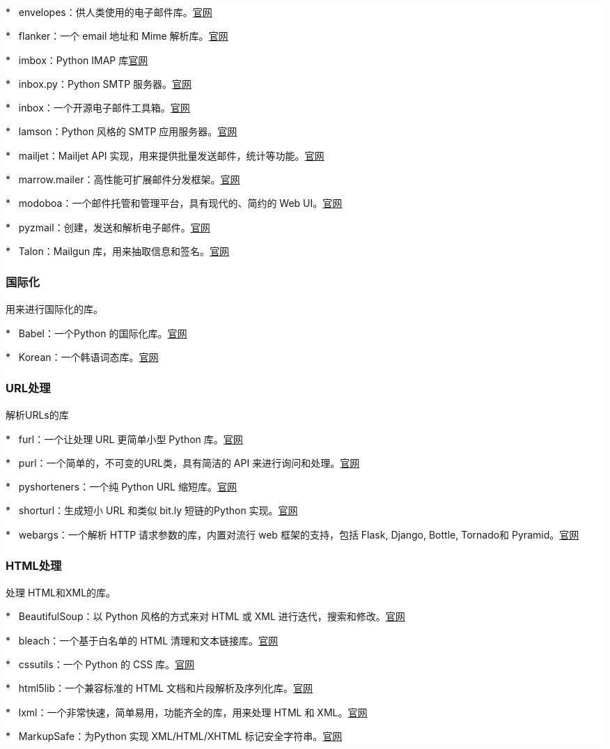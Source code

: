 *   envelopes：供人类使用的电子邮件库。[官网](http://tomekwojcik.github.io/envelopes/)

*   flanker：一个 email 地址和 Mime 解析库。[官网](https://github.com/mailgun/flanker)

*   imbox：Python IMAP 库[官网](https://github.com/martinrusev/imbox)

*   inbox.py：Python SMTP 服务器。[官网](https://github.com/kennethreitz/inbox.py)

*   inbox：一个开源电子邮件工具箱。[官网](https://github.com/nylas/sync-engine)

*   lamson：Python 风格的 SMTP 应用服务器。[官网](https://github.com/zedshaw/lamson)

*   mailjet：Mailjet API 实现，用来提供批量发送邮件，统计等功能。[官网](https://github.com/WoLpH/mailjet)

*   marrow.mailer：高性能可扩展邮件分发框架。[官网](https://github.com/marrow/mailer)

*   modoboa：一个邮件托管和管理平台，具有现代的、简约的 Web UI。[官网](https://github.com/tonioo/modoboa)

*   pyzmail：创建，发送和解析电子邮件。[官网](http://www.magiksys.net/pyzmail/)

*   Talon：Mailgun 库，用来抽取信息和签名。[官网](https://github.com/mailgun/talon)

### 国际化

用来进行国际化的库。

*   Babel：一个Python 的国际化库。[官网](http://babel.pocoo.org/en/latest/)

*   Korean：一个韩语词态库。[官网](https://korean.readthedocs.org/en/latest/)

### URL处理

解析URLs的库

*   furl：一个让处理 URL 更简单小型 Python 库。[官网](https://github.com/gruns/furl)

*   purl：一个简单的，不可变的URL类，具有简洁的 API 来进行询问和处理。[官网](https://github.com/codeinthehole/purl)

*   pyshorteners：一个纯 Python URL 缩短库。[官网](https://github.com/ellisonleao/pyshorteners)

*   shorturl：生成短小 URL 和类似 bit.ly 短链的Python 实现。[官网](https://github.com/Alir3z4/python-shorturl)

*   webargs：一个解析 HTTP 请求参数的库，内置对流行 web 框架的支持，包括 Flask, Django, Bottle, Tornado和 Pyramid。[官网](https://github.com/sloria/webargs)

### HTML处理

处理 HTML和XML的库。

*   BeautifulSoup：以 Python 风格的方式来对 HTML 或 XML 进行迭代，搜索和修改。[官网](http://www.crummy.com/software/BeautifulSoup/bs4/doc/)

*   bleach：一个基于白名单的 HTML 清理和文本链接库。[官网](http://bleach.readthedocs.org/en/latest/)

*   cssutils：一个 Python 的 CSS 库。[官网](https://pypi.python.org/pypi/cssutils/)

*   html5lib：一个兼容标准的 HTML 文档和片段解析及序列化库。[官网](https://github.com/html5lib/html5lib-python)

*   lxml：一个非常快速，简单易用，功能齐全的库，用来处理 HTML 和 XML。[官网](http://lxml.de/)

*   MarkupSafe：为Python 实现 XML/HTML/XHTML 标记安全字符串。[官网](https://github.com/pallets/markupsafe)
